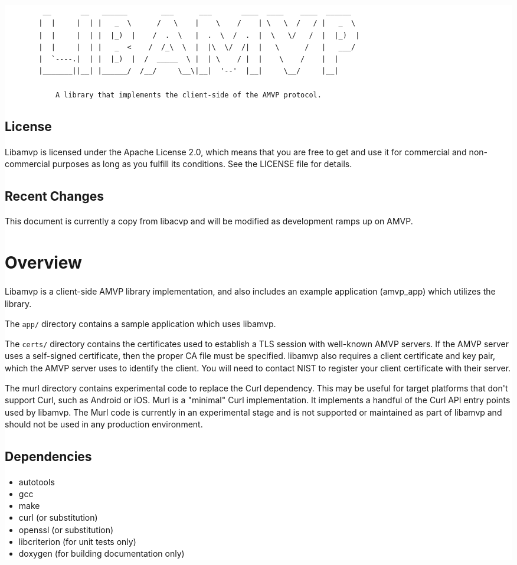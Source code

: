 ```
         __       __   ______        ___      ___       ____  ____    ____  ______
        |  |     |  | |   _  \      /   \    |    \    /    | \   \  /   / |   _  \
        |  |     |  | |  |_)  |    /  .  \   |  .  \  /  .  |  \   \/   /  |  |_)  |
        |  |     |  | |   _  <    /  /_\  \  |  |\  \/  /|  |   \      /   |   ___/
        |  `----.|  | |  |_)  |  /  _____  \ |  | \    / |  |    \    /    |  |
        |_______||__| |______/  /__/     \__\|__|  '--'  |__|     \__/     |__|   

            A library that implements the client-side of the AMVP protocol.
```

## License
Libamvp is licensed under the Apache License 2.0, which means that
you are free to get and use it for commercial and non-commercial
purposes as long as you fulfill its conditions. See the LICENSE
file for details.


## Recent Changes
This document is currently a copy from libacvp and will be modified as development ramps up on AMVP.


# Overview

Libamvp is a client-side AMVP library implementation, and also includes
an example application (amvp_app) which utilizes the library.

The `app/` directory contains a sample application which uses libamvp.

The `certs/` directory contains the certificates used to establish a TLS
session with well-known AMVP servers. If the AMVP server uses a self-signed certificate,
then the proper CA file must be specified.
libamvp also requires a client certificate and key pair,
which the AMVP server uses to identify the client. You will need to
contact NIST to register your client certificate with their server.

The murl directory contains experimental code to replace the Curl
dependency. This may be useful for target platforms that don't support
Curl, such as Android or iOS. Murl is a "minimal" Curl implementation.
It implements a handful of the Curl API entry points used by libamvp.
The Murl code is currently in an experimental stage and is not supported
or maintained as part of libamvp and should not be used in any
production environment.


## Dependencies
* autotools
* gcc
* make
* curl (or substitution)
* openssl (or substitution)
* libcriterion (for unit tests only)
* doxygen (for building documentation only)
